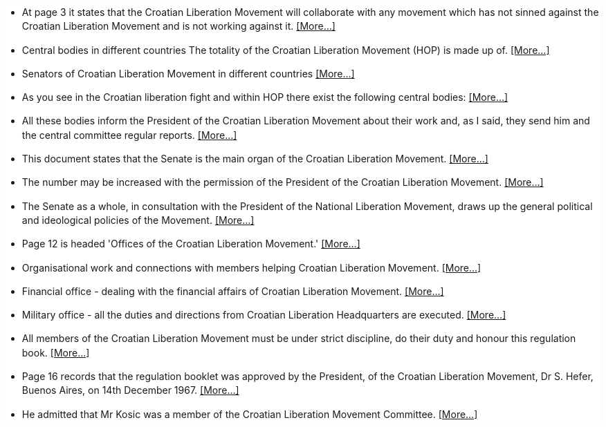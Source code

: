 * At page 3 it states that the Croatian <span class="highlight">Liberation</span> Movement will collaborate with any movement which has not sinned against the Croatian <span class="highlight">Liberation</span> Movement and is not working against it. [[More&hellip;]](https://historichansard.net/senate/1972/19720920_senate_27_s53/#subdebate-66-0)

* Central bodies in different countries The totality of the Croatian <span class="highlight">Liberation</span> Movement (HOP) is made up of. [[More&hellip;]](https://historichansard.net/senate/1972/19720920_senate_27_s53/#subdebate-66-0)

* Senators of Croatian <span class="highlight">Liberation</span> Movement in different countries [[More&hellip;]](https://historichansard.net/senate/1972/19720920_senate_27_s53/#subdebate-66-0)

* As you see in the Croatian <span class="highlight">liberation</span> fight and within HOP there exist the following central bodies: [[More&hellip;]](https://historichansard.net/senate/1972/19720920_senate_27_s53/#subdebate-66-0)

* All these bodies inform the  President  of the Croatian <span class="highlight">Liberation</span> Movement about their work and, as I said, they send him and the central committee regular reports. [[More&hellip;]](https://historichansard.net/senate/1972/19720920_senate_27_s53/#subdebate-66-0)

* This document states that the Senate is the main organ of the Croatian <span class="highlight">Liberation</span> Movement. [[More&hellip;]](https://historichansard.net/senate/1972/19720920_senate_27_s53/#subdebate-66-0)

* The number may be increased with the permission of the  President  of the Croatian <span class="highlight">Liberation</span> Movement. [[More&hellip;]](https://historichansard.net/senate/1972/19720920_senate_27_s53/#subdebate-66-0)

* The Senate as a whole, in consultation with the  President  of the National <span class="highlight">Liberation</span> Movement, draws up the general political and ideological policies of the Movement. [[More&hellip;]](https://historichansard.net/senate/1972/19720920_senate_27_s53/#subdebate-66-0)

* Page 12 is headed 'Offices of the Croatian <span class="highlight">Liberation</span> Movement.' [[More&hellip;]](https://historichansard.net/senate/1972/19720920_senate_27_s53/#subdebate-66-0)

* Organisational work and connections with members helping Croatian <span class="highlight">Liberation</span> Movement. [[More&hellip;]](https://historichansard.net/senate/1972/19720920_senate_27_s53/#subdebate-66-0)

* Financial office - dealing with the financial affairs of Croatian <span class="highlight">Liberation</span> Movement. [[More&hellip;]](https://historichansard.net/senate/1972/19720920_senate_27_s53/#subdebate-66-0)

* Military office - all the duties and directions from Croatian <span class="highlight">Liberation</span> Headquarters are executed. [[More&hellip;]](https://historichansard.net/senate/1972/19720920_senate_27_s53/#subdebate-66-0)

* All members of the Croatian <span class="highlight">Liberation</span> Movement must be under strict discipline, do their duty and honour this regulation book. [[More&hellip;]](https://historichansard.net/senate/1972/19720920_senate_27_s53/#subdebate-66-0)

* Page 16 records that the regulation booklet was approved by the  President,  of the Croatian <span class="highlight">Liberation</span> Movement,  Dr S.  Hefer, Buenos Aires, on 14th December 1967. [[More&hellip;]](https://historichansard.net/senate/1972/19720920_senate_27_s53/#subdebate-66-0)

* He admitted that  Mr Kosic  was a member of the Croatian <span class="highlight">Liberation</span> Movement Committee. [[More&hellip;]](https://historichansard.net/senate/1972/19720920_senate_27_s53/#subdebate-66-0)
